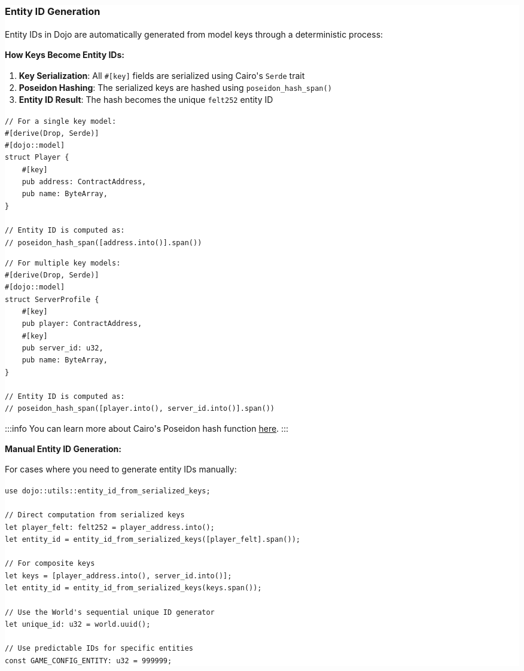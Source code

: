 ### Entity ID Generation

Entity IDs in Dojo are automatically generated from model keys through a deterministic process:

**How Keys Become Entity IDs:**

1. **Key Serialization**: All `#[key]` fields are serialized using Cairo's `Serde` trait
2. **Poseidon Hashing**: The serialized keys are hashed using `poseidon_hash_span()`
3. **Entity ID Result**: The hash becomes the unique `felt252` entity ID

```cairo
// For a single key model:
#[derive(Drop, Serde)]
#[dojo::model]
struct Player {
    #[key]
    pub address: ContractAddress,
    pub name: ByteArray,
}

// Entity ID is computed as:
// poseidon_hash_span([address.into()].span())
```

```cairo
// For multiple key models:
#[derive(Drop, Serde)]
#[dojo::model]
struct ServerProfile {
    #[key]
    pub player: ContractAddress,
    #[key]
    pub server_id: u32,
    pub name: ByteArray,
}

// Entity ID is computed as:
// poseidon_hash_span([player.into(), server_id.into()].span())
```

:::info
You can learn more about Cairo's Poseidon hash function [here](https://www.starknet.io/cairo-book/ch204-02-07-poseidon.html).
:::

**Manual Entity ID Generation:**

For cases where you need to generate entity IDs manually:

```cairo
use dojo::utils::entity_id_from_serialized_keys;

// Direct computation from serialized keys
let player_felt: felt252 = player_address.into();
let entity_id = entity_id_from_serialized_keys([player_felt].span());

// For composite keys
let keys = [player_address.into(), server_id.into()];
let entity_id = entity_id_from_serialized_keys(keys.span());

// Use the World's sequential unique ID generator
let unique_id: u32 = world.uuid();

// Use predictable IDs for specific entities
const GAME_CONFIG_ENTITY: u32 = 999999;
```
